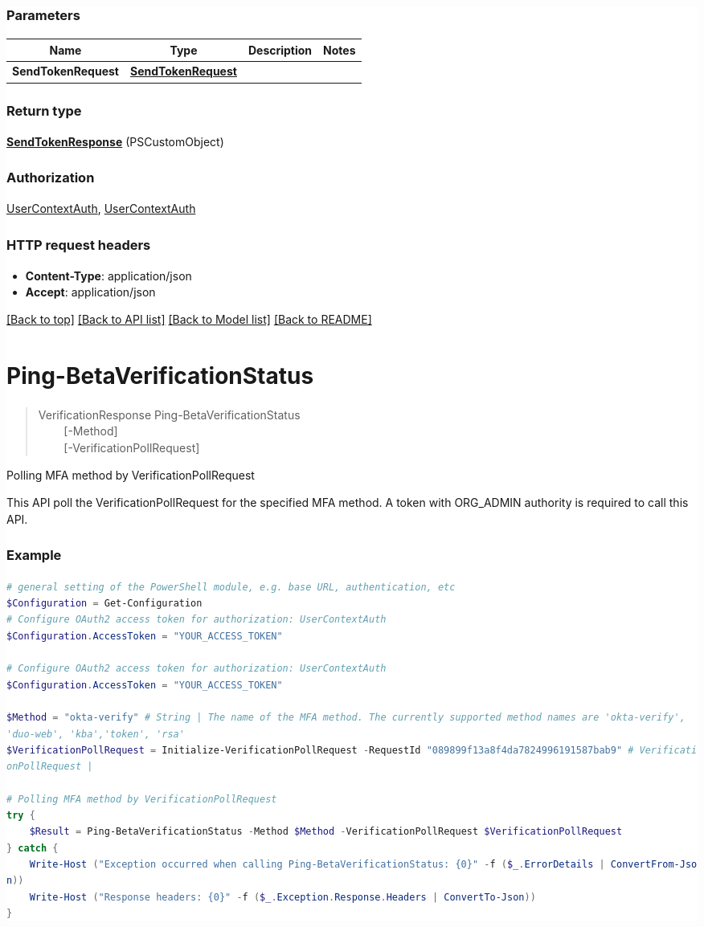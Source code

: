 ### Parameters

Name | Type | Description  | Notes
------------- | ------------- | ------------- | -------------
 **SendTokenRequest** | [**SendTokenRequest**](SendTokenRequest.md)|  | 

### Return type

[**SendTokenResponse**](SendTokenResponse.md) (PSCustomObject)

### Authorization

[UserContextAuth](../README.md#UserContextAuth), [UserContextAuth](../README.md#UserContextAuth)

### HTTP request headers

 - **Content-Type**: application/json
 - **Accept**: application/json

[[Back to top]](#) [[Back to API list]](../README.md#documentation-for-api-endpoints) [[Back to Model list]](../README.md#documentation-for-models) [[Back to README]](../README.md)

<a name="Ping-BetaVerificationStatus"></a>
# **Ping-BetaVerificationStatus**
> VerificationResponse Ping-BetaVerificationStatus<br>
> &nbsp;&nbsp;&nbsp;&nbsp;&nbsp;&nbsp;&nbsp;&nbsp;[-Method] <String><br>
> &nbsp;&nbsp;&nbsp;&nbsp;&nbsp;&nbsp;&nbsp;&nbsp;[-VerificationPollRequest] <PSCustomObject><br>

Polling MFA method by VerificationPollRequest

This API poll the VerificationPollRequest for the specified MFA method. A token with ORG_ADMIN authority is required to call this API.

### Example
```powershell
# general setting of the PowerShell module, e.g. base URL, authentication, etc
$Configuration = Get-Configuration
# Configure OAuth2 access token for authorization: UserContextAuth
$Configuration.AccessToken = "YOUR_ACCESS_TOKEN"

# Configure OAuth2 access token for authorization: UserContextAuth
$Configuration.AccessToken = "YOUR_ACCESS_TOKEN"

$Method = "okta-verify" # String | The name of the MFA method. The currently supported method names are 'okta-verify', 'duo-web', 'kba','token', 'rsa'
$VerificationPollRequest = Initialize-VerificationPollRequest -RequestId "089899f13a8f4da7824996191587bab9" # VerificationPollRequest | 

# Polling MFA method by VerificationPollRequest
try {
    $Result = Ping-BetaVerificationStatus -Method $Method -VerificationPollRequest $VerificationPollRequest
} catch {
    Write-Host ("Exception occurred when calling Ping-BetaVerificationStatus: {0}" -f ($_.ErrorDetails | ConvertFrom-Json))
    Write-Host ("Response headers: {0}" -f ($_.Exception.Response.Headers | ConvertTo-Json))
}
```

